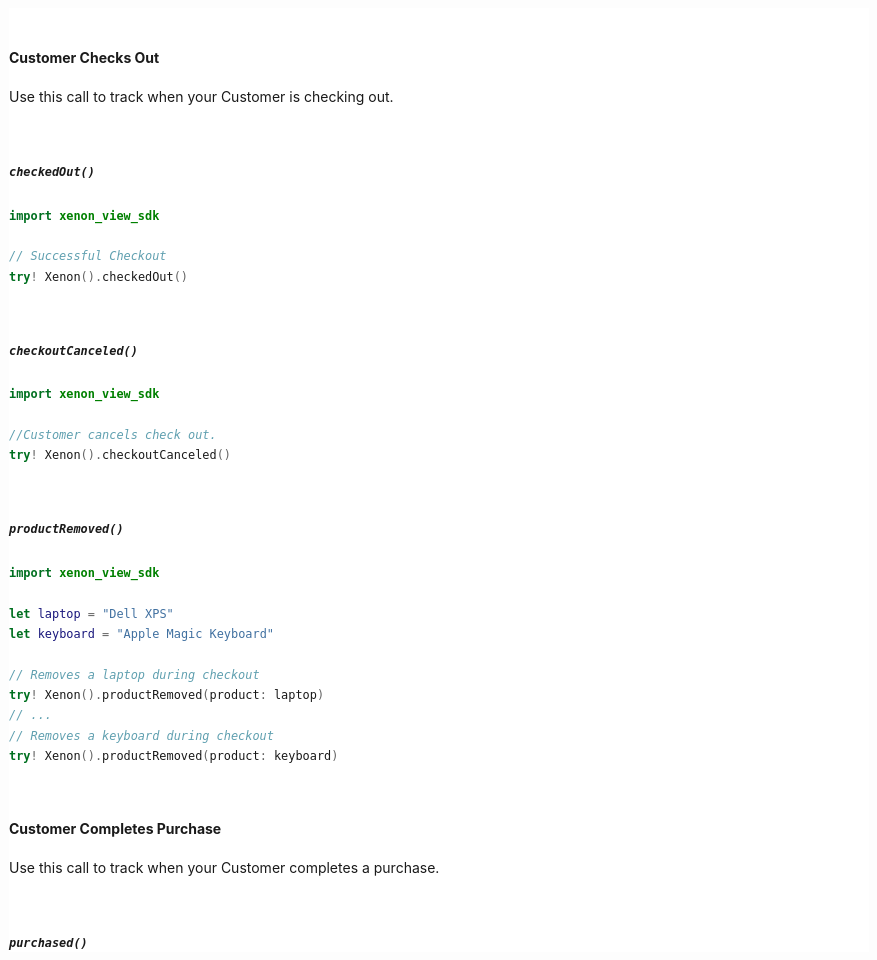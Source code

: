 <br/>

#### Customer Checks Out  <a id='ecom-checkout'></a>
Use this call to track when your Customer is checking out.

<br/>

##### ```checkedOut()```

```swift
import xenon_view_sdk

// Successful Checkout
try! Xenon().checkedOut()
```

<br/>

##### ```checkoutCanceled()``` <a id='ecom-checkout-fail'></a>

```swift
import xenon_view_sdk

//Customer cancels check out.
try! Xenon().checkoutCanceled()

```

<br/>

##### ```productRemoved()``` <a id='ecom-checkout-remove'></a>

```swift
import xenon_view_sdk

let laptop = "Dell XPS"
let keyboard = "Apple Magic Keyboard"

// Removes a laptop during checkout
try! Xenon().productRemoved(product: laptop)
// ...
// Removes a keyboard during checkout
try! Xenon().productRemoved(product: keyboard)
```

<br/>

#### Customer Completes Purchase  <a id='ecom-purchase'></a>
Use this call to track when your Customer completes a purchase.

<br/>

##### ```purchased()```
